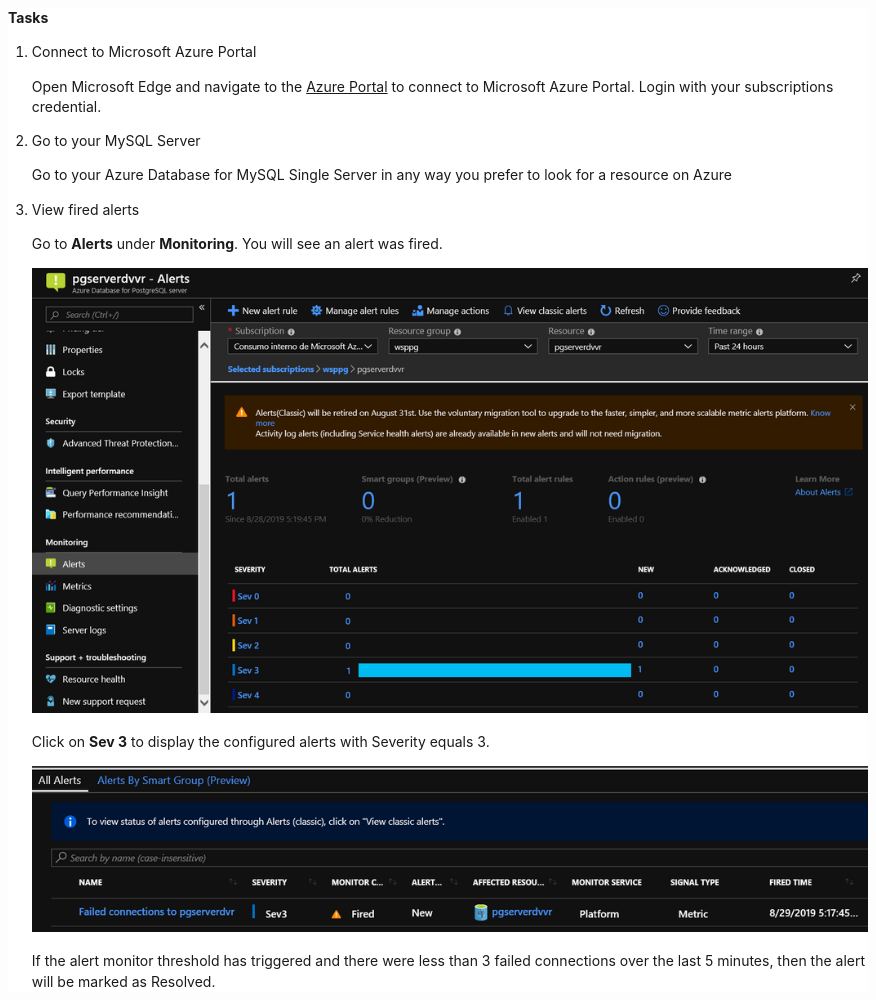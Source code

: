 **Tasks**

1. Connect to Microsoft Azure Portal
    
   Open Microsoft Edge and navigate to the [Azure Portal](http://ms.portal.azure.com) to connect to Microsoft Azure Portal. Login with your subscriptions credential.

1. Go to your MySQL Server

   Go to your Azure Database for MySQL Single Server in any way you prefer to look for a resource on Azure

1. View fired alerts

   Go to **Alerts** under **Monitoring**. You will see an alert was fired.

   ![](Media/image0152.png)

   Click on **Sev 3** to display the configured alerts with Severity equals 3.

   ![](Media/image0153.png)

   If the alert monitor threshold has triggered and there were less than 3 failed connections over the last 5 minutes, then the alert will be marked as Resolved.

